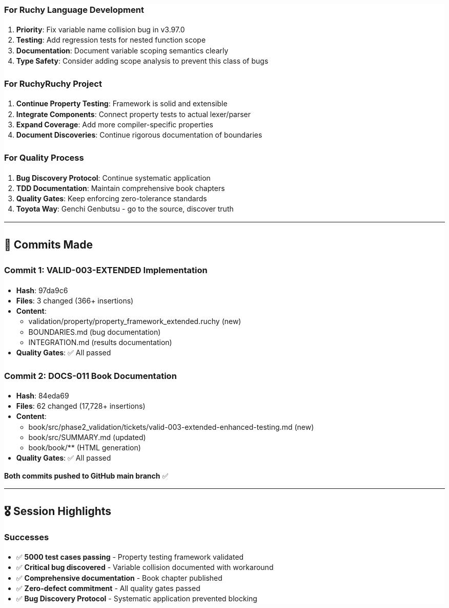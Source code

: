 ### For Ruchy Language Development
1. **Priority**: Fix variable name collision bug in v3.97.0
2. **Testing**: Add regression tests for nested function scope
3. **Documentation**: Document variable scoping semantics clearly
4. **Type Safety**: Consider adding scope analysis to prevent this class of bugs

### For RuchyRuchy Project
1. **Continue Property Testing**: Framework is solid and extensible
2. **Integrate Components**: Connect property tests to actual lexer/parser
3. **Expand Coverage**: Add more compiler-specific properties
4. **Document Discoveries**: Continue rigorous documentation of boundaries

### For Quality Process
1. **Bug Discovery Protocol**: Continue systematic application
2. **TDD Documentation**: Maintain comprehensive book chapters
3. **Quality Gates**: Keep enforcing zero-tolerance standards
4. **Toyota Way**: Genchi Genbutsu - go to the source, discover truth

---

## 📝 Commits Made

### Commit 1: VALID-003-EXTENDED Implementation
- **Hash**: 97da9c6
- **Files**: 3 changed (366+ insertions)
- **Content**:
  - validation/property/property_framework_extended.ruchy (new)
  - BOUNDARIES.md (bug documentation)
  - INTEGRATION.md (results documentation)
- **Quality Gates**: ✅ All passed

### Commit 2: DOCS-011 Book Documentation
- **Hash**: 84eda69
- **Files**: 62 changed (17,728+ insertions)
- **Content**:
  - book/src/phase2_validation/tickets/valid-003-extended-enhanced-testing.md (new)
  - book/src/SUMMARY.md (updated)
  - book/book/** (HTML generation)
- **Quality Gates**: ✅ All passed

**Both commits pushed to GitHub main branch** ✅

---

## 🎖️ Session Highlights

### Successes
- ✅ **5000 test cases passing** - Property testing framework validated
- ✅ **Critical bug discovered** - Variable collision documented with workaround
- ✅ **Comprehensive documentation** - Book chapter published
- ✅ **Zero-defect commitment** - All quality gates passed
- ✅ **Bug Discovery Protocol** - Systematic application prevented blocking
